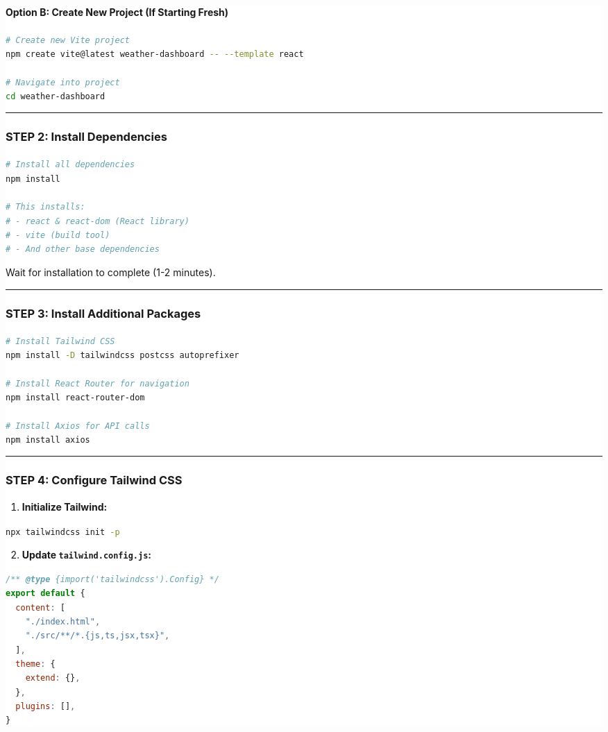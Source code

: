 #### Option B: Create New Project (If Starting Fresh)
```bash
# Create new Vite project
npm create vite@latest weather-dashboard -- --template react

# Navigate into project
cd weather-dashboard
```

---

### STEP 2: Install Dependencies

```bash
# Install all dependencies
npm install

# This installs:
# - react & react-dom (React library)
# - vite (build tool)
# - And other base dependencies
```

Wait for installation to complete (1-2 minutes).

---

### STEP 3: Install Additional Packages

```bash
# Install Tailwind CSS
npm install -D tailwindcss postcss autoprefixer

# Install React Router for navigation
npm install react-router-dom

# Install Axios for API calls
npm install axios
```

---

### STEP 4: Configure Tailwind CSS

1. **Initialize Tailwind:**
```bash
npx tailwindcss init -p
```

2. **Update `tailwind.config.js`:**
```javascript
/** @type {import('tailwindcss').Config} */
export default {
  content: [
    "./index.html",
    "./src/**/*.{js,ts,jsx,tsx}",
  ],
  theme: {
    extend: {},
  },
  plugins: [],
}
```
